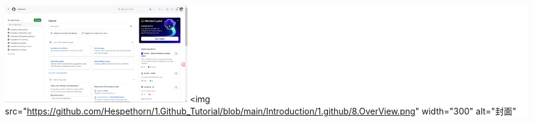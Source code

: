  <img src="https://github.com/Hespethorn/1.Github_Tutorial/blob/main/Introduction/1.github/7.Home.png"
    width="300" 
    alt="封面">
  <img src="https://github.com/Hespethorn/1.Github_Tutorial/blob/main/Introduction/1.github/8.OverView.png" 
    width="300" 
    alt="封面"
  >  
   <div align="left"> 
     
